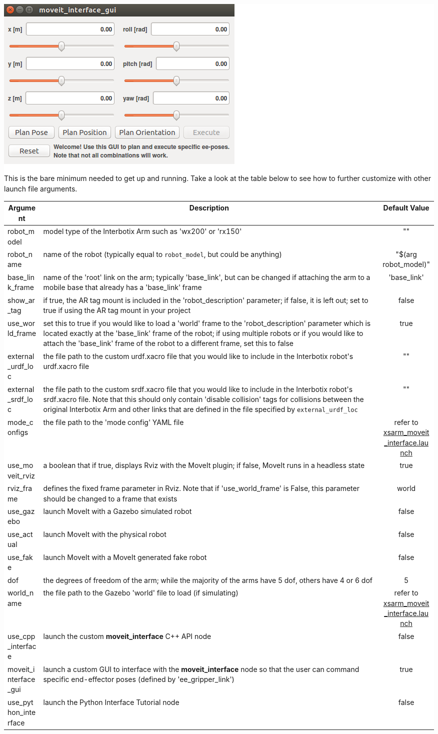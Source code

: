   <img width="461" height="320" src="images/moveit_interface_gui.png">
</p>

This is the bare minimum needed to get up and running. Take a look at the table below to see how to further customize with other launch file arguments.

| Argument | Description | Default Value |
| -------- | ----------- | :-----------: |
| robot_model | model type of the Interbotix Arm such as 'wx200' or 'rx150' | "" |
| robot_name | name of the robot (typically equal to `robot_model`, but could be anything) | "$(arg robot_model)" |
| base_link_frame | name of the 'root' link on the arm; typically 'base_link', but can be changed if attaching the arm to a mobile base that already has a 'base_link' frame| 'base_link' |
| show_ar_tag | if true, the AR tag mount is included in the 'robot_description' parameter; if false, it is left out; set to true if using the AR tag mount in your project | false |
| use_world_frame | set this to true if you would like to load a 'world' frame to the 'robot_description' parameter which is located exactly at the 'base_link' frame of the robot; if using multiple robots or if you would like to attach the 'base_link' frame of the robot to a different frame, set this to false | true |  
| external_urdf_loc | the file path to the custom urdf.xacro file that you would like to include in the Interbotix robot's urdf.xacro file| "" |
| external_srdf_loc | the file path to the custom srdf.xacro file that you would like to include in the Interbotix robot's srdf.xacro file. Note that this should only contain 'disable collision' tags for collisions between the original Interbotix Arm and other links that are defined in the file specified by `external_urdf_loc` | "" |
| mode_configs | the file path to the 'mode config' YAML file | refer to [xsarm_moveit_interface.launch](launch/xsarm_moveit_interface.launch) |
| use_moveit_rviz | a boolean that if true, displays Rviz with the MoveIt plugin; if false, MoveIt runs in a headless state | true |
| rviz_frame | defines the fixed frame parameter in Rviz. Note that if 'use_world_frame' is False, this parameter should be changed to a frame that exists | world |
| use_gazebo | launch MoveIt with a Gazebo simulated robot | false |
| use_actual | launch MoveIt with the physical robot | false |
| use_fake | launch MoveIt with a MoveIt generated fake robot | false |
| dof | the degrees of freedom of the arm; while the majority of the arms have 5 dof, others have 4 or 6 dof | 5 |
| world_name | the file path to the Gazebo 'world' file to load (if simulating) | refer to [xsarm_moveit_interface.launch](launch/xsarm_moveit_interface.launch) |
| use_cpp_interface | launch the custom **moveit_interface** C++ API node | false |
| moveit_interface_gui | launch a custom GUI to interface with the **moveit_interface** node so that the user can command specific end-effector poses (defined by 'ee_gripper_link') | true |
| use_python_interface | launch the Python Interface Tutorial node | false |
